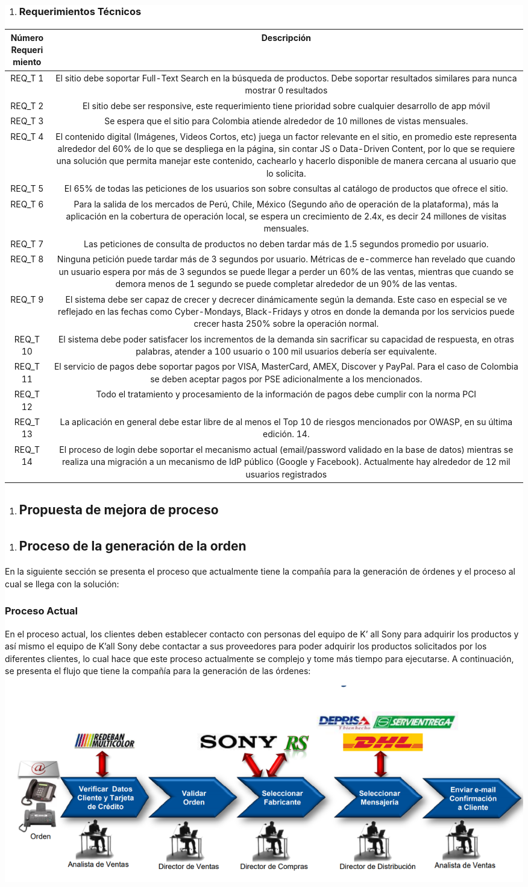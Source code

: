 1. ### Requerimientos Técnicos


|**Número Requerimiento**|**Descripción**|
| :-: | :-: |
|REQ\_T 1|El sitio debe soportar Full-Text Search en la búsqueda de productos. Debe soportar resultados similares para nunca mostrar 0 resultados |
|REQ\_T 2|El sitio debe ser responsive, este requerimiento tiene prioridad sobre cualquier desarrollo de app móvil|
|REQ\_T 3|Se espera que el sitio para Colombia atiende alrededor de 10 millones de vistas mensuales.|
|REQ\_T 4|El contenido digital (Imágenes, Videos Cortos, etc) juega un factor relevante en el sitio, en promedio este representa alrededor del 60% de lo que se despliega en la página, sin contar JS o Data-Driven Content, por lo que se requiere una solución que permita manejar este contenido, cachearlo y hacerlo disponible de manera cercana al usuario que lo solicita.|
|REQ\_T 5|El 65% de todas las peticiones de los usuarios son sobre consultas al catálogo de productos que ofrece el sitio.|
|REQ\_T 6|Para la salida de los mercados de Perú, Chile, México (Segundo año de operación de la plataforma), más la aplicación en la cobertura de operación local, se espera un crecimiento de 2.4x, es decir 24 millones de visitas mensuales.|
|REQ\_T 7|Las peticiones de consulta de productos no deben tardar más de 1.5 segundos promedio por usuario.|
|REQ\_T 8|Ninguna petición puede tardar más de 3 segundos por usuario. Métricas de e-commerce han revelado que cuando un usuario espera por más de 3 segundos se puede llegar a perder un 60% de las ventas, mientras que cuando se demora menos de 1 segundo se puede completar alrededor de un 90% de las ventas.|
|REQ\_T 9|El sistema debe ser capaz de crecer y decrecer dinámicamente según la demanda. Este caso en especial se ve reflejado en las fechas como Cyber-Mondays, Black-Fridays y otros en donde la demanda por los servicios puede crecer hasta 250% sobre la operación normal.|
|REQ\_T 10|El sistema debe poder satisfacer los incrementos de la demanda sin sacrificar su capacidad de respuesta, en otras palabras, atender a 100 usuario o 100 mil usuarios debería ser equivalente.|
|REQ\_T 11|El servicio de pagos debe soportar pagos por VISA, MasterCard, AMEX, Discover y PayPal. Para el caso de Colombia se deben aceptar pagos por PSE adicionalmente a los mencionados.|
|REQ\_T 12|Todo el tratamiento y procesamiento de la información de pagos debe cumplir con la norma PCI|
|REQ\_T 13|La aplicación en general debe estar libre de al menos el Top 10 de riesgos mencionados por OWASP, en su última edición. 14. |
|REQ\_T 14|El proceso de login debe soportar el mecanismo actual (email/password validado en la base de datos) mientras se realiza una migración a un mecanismo de IdP público (Google y Facebook). Actualmente hay alrededor de 12 mil usuarios registrados|


1. ## Propuesta de mejora de proceso 
##
1. ## Proceso de la generación de la orden

En la siguiente sección se presenta el proceso que actualmente tiene la compañía para la generación de órdenes y el proceso al cual se llega con la solución:
### Proceso Actual

En el proceso actual, los clientes deben establecer contacto con personas del equipo de K’ all Sony para adquirir los productos y así mismo el equipo de K’all Sony debe contactar a sus proveedores para poder adquirir los productos solicitados por los diferentes clientes, lo cual hace que este proceso actualmente se complejo y tome más tiempo para ejecutarse. A continuación, se presenta el flujo que tiene la compañía para la generación de las órdenes:

![](Aspose.Words.ee0c13d9-8c91-400f-b534-0a434a535aae.002.png)
